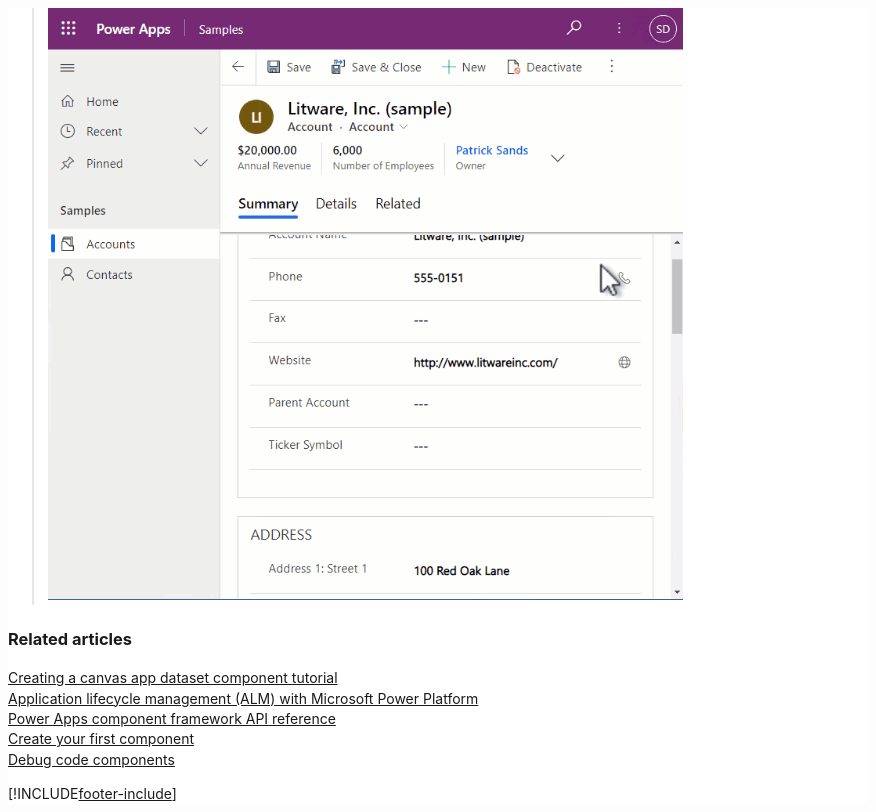    > ![Model-driven apps subgrid.](media/model-driven-grid-demo2.gif "Model-driven apps subgrid")


### Related articles

[Creating a canvas app dataset component tutorial](tutorial-create-canvas-dataset-component.md#deploying-and-configuring)<br/>
[Application lifecycle management (ALM) with Microsoft Power Platform](/power-platform/alm/overview-alm)<br/>
[Power Apps component framework API reference](reference/index.md)<br/>
[Create your first component](implementing-controls-using-typescript.md)<br/>
[Debug code components](debugging-custom-controls.md)<br/>

[!INCLUDE[footer-include](../../includes/footer-banner.md)]

